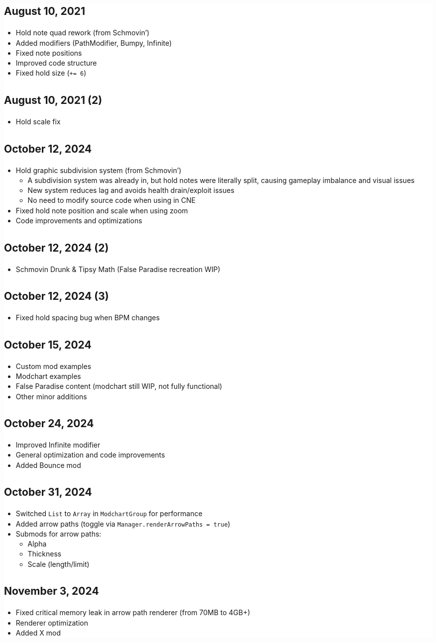 ## August 10, 2021
- Hold note quad rework (from Schmovin’)
- Added modifiers (PathModifier, Bumpy, Infinite)
- Fixed note positions
- Improved code structure
- Fixed hold size (`+= 6`)

## August 10, 2021 (2)
- Hold scale fix

## October 12, 2024
- Hold graphic subdivision system (from Schmovin’)
  - A subdivision system was already in, but hold notes were literally split, causing gameplay imbalance and visual issues
  - New system reduces lag and avoids health drain/exploit issues
  - No need to modify source code when using in CNE
- Fixed hold note position and scale when using zoom
- Code improvements and optimizations

## October 12, 2024 (2)
- Schmovin Drunk & Tipsy Math (False Paradise recreation WIP)

## October 12, 2024 (3)
- Fixed hold spacing bug when BPM changes

## October 15, 2024
- Custom mod examples
- Modchart examples
- False Paradise content (modchart still WIP, not fully functional)
- Other minor additions

## October 24, 2024
- Improved Infinite modifier
- General optimization and code improvements
- Added Bounce mod

## October 31, 2024
- Switched `List` to `Array` in `ModchartGroup` for performance
- Added arrow paths (toggle via `Manager.renderArrowPaths = true`)
- Submods for arrow paths:
  - Alpha
  - Thickness
  - Scale (length/limit)

## November 3, 2024
- Fixed critical memory leak in arrow path renderer (from 70MB to 4GB+)
- Renderer optimization
- Added X mod
